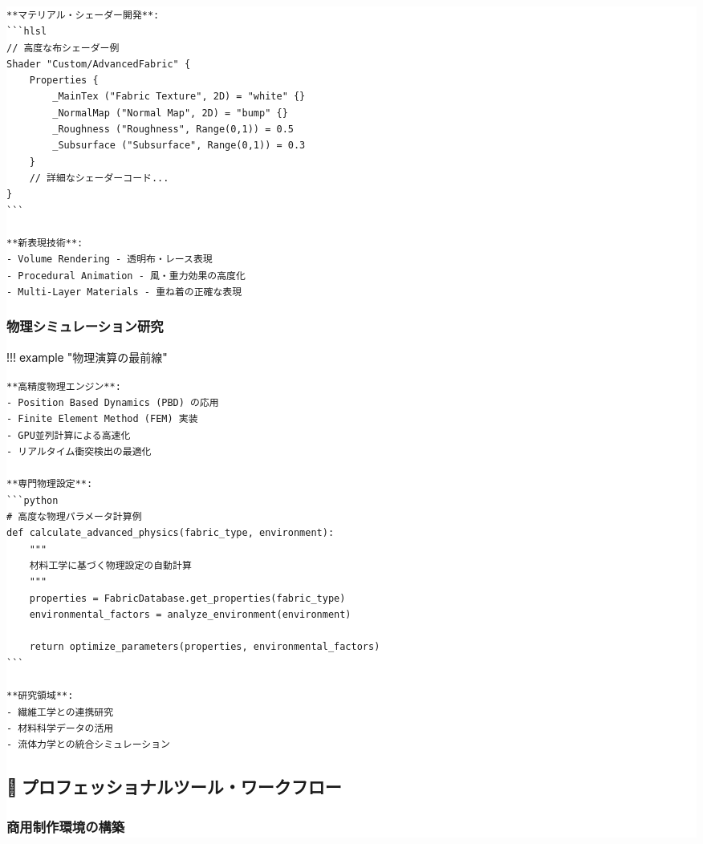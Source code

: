     **マテリアル・シェーダー開発**:
    ```hlsl
    // 高度な布シェーダー例
    Shader "Custom/AdvancedFabric" {
        Properties {
            _MainTex ("Fabric Texture", 2D) = "white" {}
            _NormalMap ("Normal Map", 2D) = "bump" {}
            _Roughness ("Roughness", Range(0,1)) = 0.5
            _Subsurface ("Subsurface", Range(0,1)) = 0.3
        }
        // 詳細なシェーダーコード...
    }
    ```

    **新表現技術**:
    - Volume Rendering - 透明布・レース表現
    - Procedural Animation - 風・重力効果の高度化
    - Multi-Layer Materials - 重ね着の正確な表現

### 物理シミュレーション研究

!!! example "物理演算の最前線"

    **高精度物理エンジン**:
    - Position Based Dynamics (PBD) の応用
    - Finite Element Method (FEM) 実装
    - GPU並列計算による高速化
    - リアルタイム衝突検出の最適化

    **専門物理設定**:
    ```python
    # 高度な物理パラメータ計算例
    def calculate_advanced_physics(fabric_type, environment):
        """
        材料工学に基づく物理設定の自動計算
        """
        properties = FabricDatabase.get_properties(fabric_type)
        environmental_factors = analyze_environment(environment)
        
        return optimize_parameters(properties, environmental_factors)
    ```

    **研究領域**:
    - 繊維工学との連携研究
    - 材料科学データの活用
    - 流体力学との統合シミュレーション

## 💼 プロフェッショナルツール・ワークフロー

### 商用制作環境の構築
